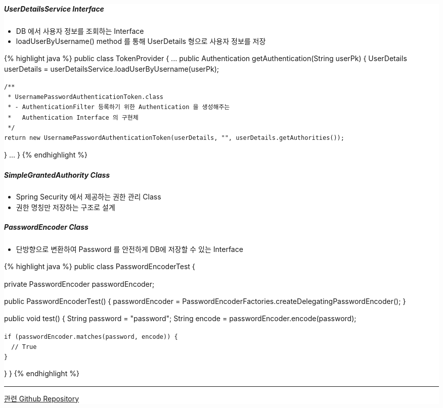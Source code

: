 ##### UserDetailsService Interface
* DB 에서 사용자 정보를 조회하는 Interface
* loadUserByUsername() method 를 통해 UserDetails 형으로 사용자 정보를 저장

{% highlight java %}
public class TokenProvider {
  ...
  public Authentication getAuthentication(String userPk) {
    UserDetails userDetails = userDetailsService.loadUserByUsername(userPk);

    /**
     * UsernamePasswordAuthenticationToken.class
     * - AuthenticationFilter 등록하기 위한 Authentication 을 생성해주는
     *   Authentication Interface 의 구현체
     */
    return new UsernamePasswordAuthenticationToken(userDetails, "", userDetails.getAuthorities());
  }
  ...
}
{% endhighlight %}

##### SimpleGrantedAuthority Class
* Spring Security 에서 제공하는 권한 관리 Class
* 권한 명칭만 저장하는 구조로 설계

##### PasswordEncoder Class
* 단방향으로 변환하여 Password 를 안전하게 DB에 저장할 수 있는 Interface

{% highlight java %}
public class PasswordEncoderTest {

  private PasswordEncoder passwordEncoder;

  public PasswordEncoderTest() {
    passwordEncoder = PasswordEncoderFactories.createDelegatingPasswordEncoder();
  }

  public void test() {
    String password = "password";
    String encode = passwordEncoder.encode(password);

    if (passwordEncoder.matches(password, encode)) {
      // True
    }
  }
}
{% endhighlight %}

---

[관련 Github Repository](https://github.com/JiYoonKimjimmy/demo-rest-api)
